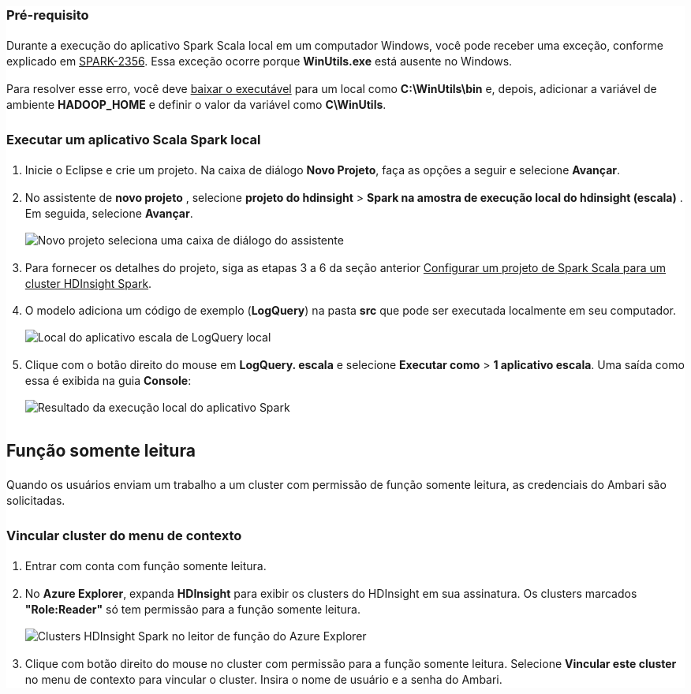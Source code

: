 ### <a name="prerequisite"></a>Pré-requisito

Durante a execução do aplicativo Spark Scala local em um computador Windows, você pode receber uma exceção, conforme explicado em [SPARK-2356](https://issues.apache.org/jira/browse/SPARK-2356). Essa exceção ocorre porque **WinUtils.exe** está ausente no Windows.

Para resolver esse erro, você deve [baixar o executável](https://public-repo-1.hortonworks.com/hdp-win-alpha/winutils.exe) para um local como **C:\WinUtils\bin** e, depois, adicionar a variável de ambiente **HADOOP_HOME** e definir o valor da variável como **C\WinUtils**.

### <a name="run-a-local-spark-scala-application"></a>Executar um aplicativo Scala Spark local

1. Inicie o Eclipse e crie um projeto. Na caixa de diálogo **Novo Projeto**, faça as opções a seguir e selecione **Avançar**.

1. No assistente de **novo projeto** , selecione **projeto do hdinsight** > **Spark na amostra de execução local do hdinsight (escala)** . Em seguida, selecione **Avançar**.

   ![Novo projeto seleciona uma caixa de diálogo do assistente](./media/apache-spark-eclipse-tool-plugin/hdi-spark-app-local-run.png)

1. Para fornecer os detalhes do projeto, siga as etapas 3 a 6 da seção anterior [Configurar um projeto de Spark Scala para um cluster HDInsight Spark](#set-up-a-spark-scala-project-for-an-hdinsight-spark-cluster).

1. O modelo adiciona um código de exemplo (**LogQuery**) na pasta **src** que pode ser executada localmente em seu computador.

   ![Local do aplicativo escala de LogQuery local](./media/apache-spark-eclipse-tool-plugin/local-scala-application.png)

1. Clique com o botão direito do mouse em **LogQuery. escala** e selecione **Executar como** > **1 aplicativo escala**. Uma saída como essa é exibida na guia **Console**:

   ![Resultado da execução local do aplicativo Spark](./media/apache-spark-eclipse-tool-plugin/hdi-spark-app-local-run-result.png)

## <a name="reader-only-role"></a>Função somente leitura

Quando os usuários enviam um trabalho a um cluster com permissão de função somente leitura, as credenciais do Ambari são solicitadas.

### <a name="link-cluster-from-context-menu"></a>Vincular cluster do menu de contexto

1. Entrar com conta com função somente leitura.

2. No **Azure Explorer**, expanda **HDInsight** para exibir os clusters do HDInsight em sua assinatura. Os clusters marcados **"Role:Reader"** só tem permissão para a função somente leitura.

    ![Clusters HDInsight Spark no leitor de função do Azure Explorer](./media/apache-spark-eclipse-tool-plugin/eclipse-view-explorer6.png)

3. Clique com botão direito do mouse no cluster com permissão para a função somente leitura. Selecione **Vincular este cluster** no menu de contexto para vincular o cluster. Insira o nome de usuário e a senha do Ambari.
